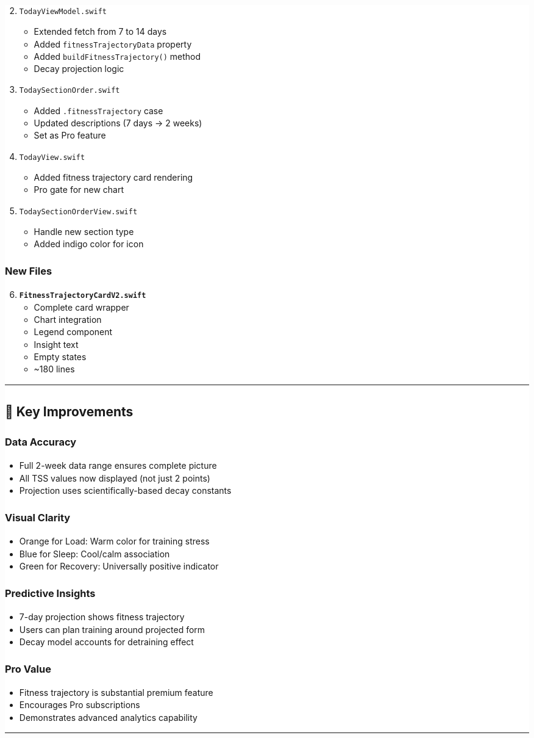 2. `TodayViewModel.swift`
   - Extended fetch from 7 to 14 days
   - Added `fitnessTrajectoryData` property
   - Added `buildFitnessTrajectory()` method
   - Decay projection logic

3. `TodaySectionOrder.swift`
   - Added `.fitnessTrajectory` case
   - Updated descriptions (7 days → 2 weeks)
   - Set as Pro feature

4. `TodayView.swift`
   - Added fitness trajectory card rendering
   - Pro gate for new chart

5. `TodaySectionOrderView.swift`
   - Handle new section type
   - Added indigo color for icon

### New Files
6. **`FitnessTrajectoryCardV2.swift`**
   - Complete card wrapper
   - Chart integration
   - Legend component
   - Insight text
   - Empty states
   - ~180 lines

---

## 🎯 Key Improvements

### Data Accuracy
- Full 2-week data range ensures complete picture
- All TSS values now displayed (not just 2 points)
- Projection uses scientifically-based decay constants

### Visual Clarity
- Orange for Load: Warm color for training stress
- Blue for Sleep: Cool/calm association
- Green for Recovery: Universally positive indicator

### Predictive Insights
- 7-day projection shows fitness trajectory
- Users can plan training around projected form
- Decay model accounts for detraining effect

### Pro Value
- Fitness trajectory is substantial premium feature
- Encourages Pro subscriptions
- Demonstrates advanced analytics capability

---